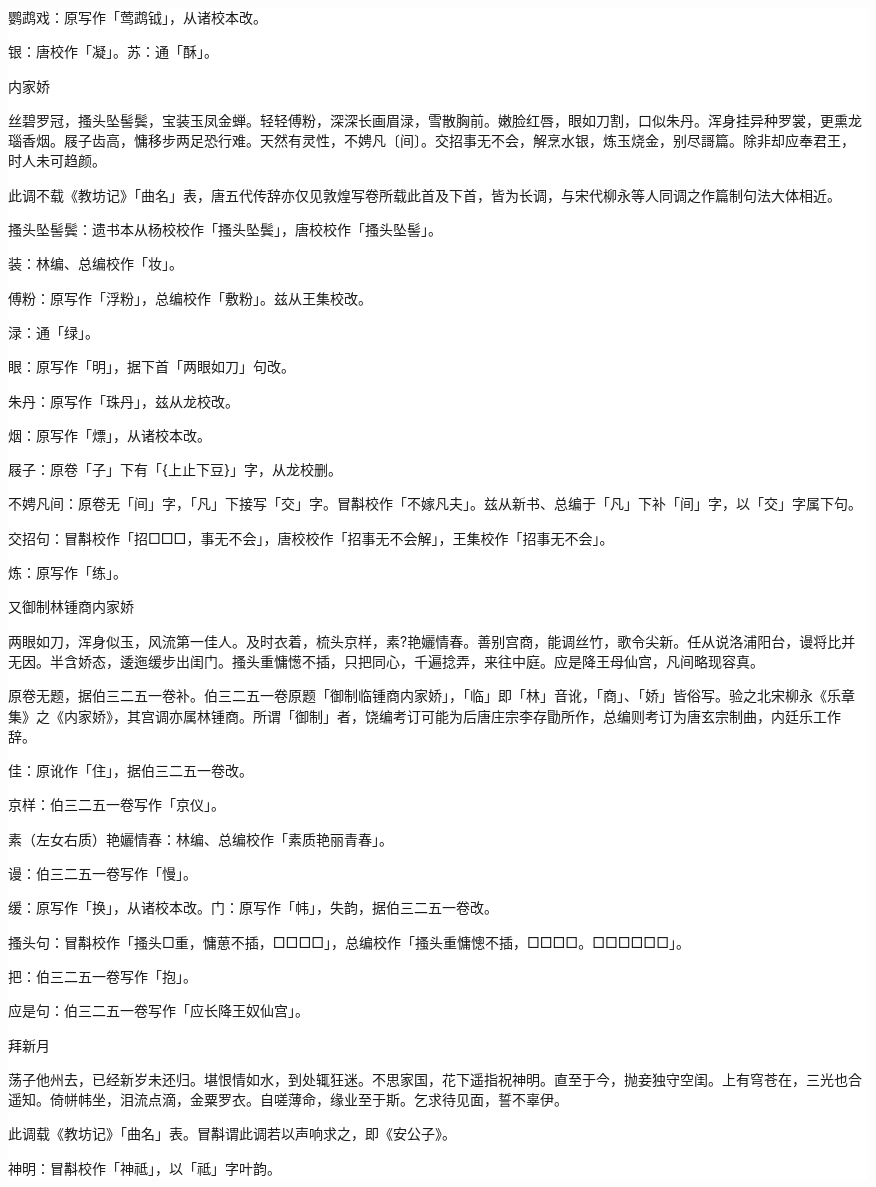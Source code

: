 鹦鹉戏：原写作「莺鹉钺」，从诸校本改。  
  
银：唐校作「凝」。苏：通「酥」。  

内家娇  
  
丝碧罗冠，搔头坠髻鬓，宝装玉凤金蝉。轻轻傅粉，深深长画眉渌，雪散胸前。嫩脸红唇，眼如刀割，口似朱丹。浑身挂异种罗裳，更熏龙瑙香烟。屐子齿高，慵移步两足恐行难。天然有灵性，不娉凡〔间〕。交招事无不会，解烹水银，炼玉烧金，别尽謌篇。除非却应奉君王，时人未可趋颜。  

此调不载《教坊记》「曲名」表，唐五代传辞亦仅见敦煌写卷所载此首及下首，皆为长调，与宋代柳永等人同调之作篇制句法大体相近。  
  
搔头坠髻鬓：遗书本从杨校校作「搔头坠鬓」，唐校校作「搔头坠髻」。  
  
装：林编、总编校作「妆」。  
  
傅粉：原写作「浮粉」，总编校作「敷粉」。兹从王集校改。  
  
渌：通「绿」。  
  
眼：原写作「明」，据下首「两眼如刀」句改。  
  
朱丹：原写作「珠丹」，兹从龙校改。  
  
烟：原写作「熛」，从诸校本改。  
  
屐子：原卷「子」下有「{上止下豆}」字，从龙校删。  
  
不娉凡间：原卷无「间」字，「凡」下接写「交」字。冒斠校作「不嫁凡夫」。兹从新书、总编于「凡」下补「间」字，以「交」字属下句。  
  
交招句：冒斠校作「招□□□，事无不会」，唐校校作「招事无不会解」，王集校作「招事无不会」。  
  
炼：原写作「练」。  

又御制林锺商内家娇  
  
两眼如刀，浑身似玉，风流第一佳人。及时衣着，梳头京样，素?艳孋情春。善别宫商，能调丝竹，歌令尖新。任从说洛浦阳台，谩将比并无因。半含娇态，逶迤缓步出闺门。搔头重慵憽不插，只把同心，千遍捻弄，来往中庭。应是降王母仙宫，凡间略现容真。  

原卷无题，据伯三二五一卷补。伯三二五一卷原题「御制临锺商内家娇」，「临」即「林」音讹，「商」、「娇」皆俗写。验之北宋柳永《乐章集》之《内家娇》，其宫调亦属林锺商。所谓「御制」者，饶编考订可能为后唐庄宗李存勖所作，总编则考订为唐玄宗制曲，内廷乐工作辞。  
  
佳：原讹作「住」，据伯三二五一卷改。  
  
京样：伯三二五一卷写作「京仪」。  
  
素（左女右质）艳孋情春：林编、总编校作「素质艳丽青春」。  
  
谩：伯三二五一卷写作「慢」。  
  
缓：原写作「换」，从诸校本改。门：原写作「帏」，失韵，据伯三二五一卷改。  
  
搔头句：冒斠校作「搔头□重，慵葸不插，□□□□」，总编校作「搔头重慵憁不插，□□□□。□□□□□□」。  
  
把：伯三二五一卷写作「抱」。  
  
应是句：伯三二五一卷写作「应长降王奴仙宫」。  

拜新月  
  
荡子他州去，已经新岁未还归。堪恨情如水，到处辄狂迷。不思家国，花下遥指祝神明。直至于今，抛妾独守空闺。上有穹苍在，三光也合遥知。倚帡帏坐，泪流点滴，金粟罗衣。自嗟薄命，缘业至于斯。乞求待见面，誓不辜伊。  

此调载《教坊记》「曲名」表。冒斠谓此调若以声响求之，即《安公子》。  
  
神明：冒斠校作「神祗」，以「祗」字叶韵。  
  